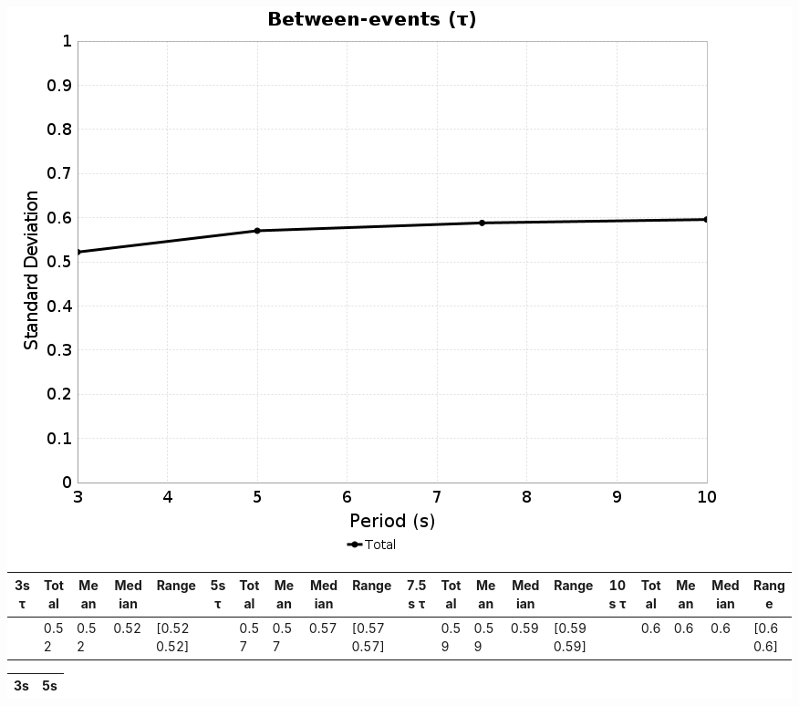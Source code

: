 ![Between-events Variability](resources/between_events_m7_80km_std_dev.png)

| 3s &tau; | Total | Mean | Median | Range | 5s &tau; | Total | Mean | Median | Range | 7.5s &tau; | Total | Mean | Median | Range | 10s &tau; | Total | Mean | Median | Range |
|-----|-----|-----|-----|-----|-----|-----|-----|-----|-----|-----|-----|-----|-----|-----|-----|-----|-----|-----|-----|
|  | 0.52 | 0.52 | 0.52 | [0.52 0.52] |  | 0.57 | 0.57 | 0.57 | [0.57 0.57] |  | 0.59 | 0.59 | 0.59 | [0.59 0.59] |  | 0.6 | 0.6 | 0.6 | [0.6 0.6] |

| 3s | 5s |
|-----|-----|
